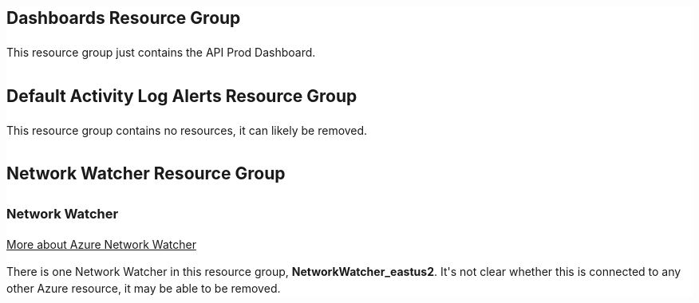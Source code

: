 ## Dashboards Resource Group

This resource group just contains the API Prod Dashboard.

## Default Activity Log Alerts Resource Group

This resource group contains no resources, it can likely be removed.

## Network Watcher Resource Group

### Network Watcher

[More about Azure Network Watcher](https://docs.microsoft.com/en-us/azure/network-watcher/network-watcher-monitoring-overview)

There is one Network Watcher in this resource group, **NetworkWatcher_eastus2**. It's not clear whether this is connected to any other Azure resource, it may be able to be removed.
